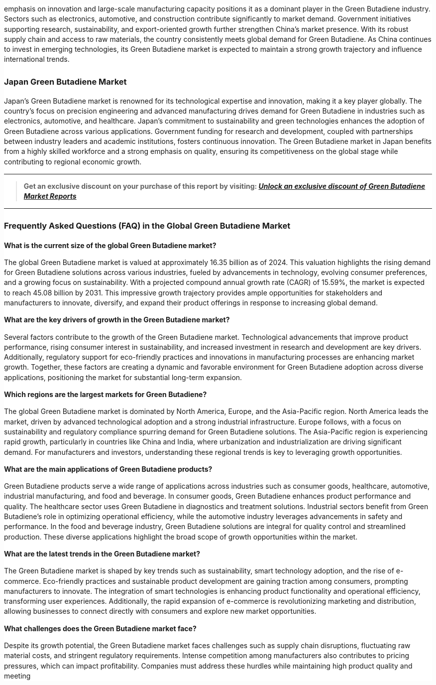 emphasis on innovation and large-scale manufacturing capacity positions it as a dominant player in the Green Butadiene industry. Sectors such as electronics, automotive, and construction contribute significantly to market demand. Government initiatives supporting research, sustainability, and export-oriented growth further strengthen China&rsquo;s market presence. With its robust supply chain and access to raw materials, the country consistently meets global demand for Green Butadiene. As China continues to invest in emerging technologies, its Green Butadiene market is expected to maintain a strong growth trajectory and influence international trends.</p><h3>Japan Green Butadiene Market</h3><p>Japan&rsquo;s Green Butadiene market is renowned for its technological expertise and innovation, making it a key player globally. The country&rsquo;s focus on precision engineering and advanced manufacturing drives demand for Green Butadiene in industries such as electronics, automotive, and healthcare. Japan&rsquo;s commitment to sustainability and green technologies enhances the adoption of Green Butadiene across various applications. Government funding for research and development, coupled with partnerships between industry leaders and academic institutions, fosters continuous innovation. The Green Butadiene market in Japan benefits from a highly skilled workforce and a strong emphasis on quality, ensuring its competitiveness on the global stage while contributing to regional economic growth.</p><hr /><blockquote><p><strong>Get an exclusive discount on your purchase of this report by visiting: <em><a href="://marketresearchpulse.com/ask-for-discount/137848?utm_source=Github&amp;utm_medium=023">Unlock an exclusive discount of Green Butadiene Market Reports</a></em>&nbsp;</strong></p></blockquote><hr /><h3>Frequently Asked Questions (FAQ) in the Global Green Butadiene Market</h3><p><strong>What is the current size of the global Green Butadiene market?</strong></p><p>The global Green Butadiene market is valued at approximately 16.35 billion as of 2024. This valuation highlights the rising demand for Green Butadiene solutions across various industries, fueled by advancements in technology, evolving consumer preferences, and a growing focus on sustainability. With a projected compound annual growth rate (CAGR) of 15.59%, the market is expected to reach 45.08 billion by 2031. This impressive growth trajectory provides ample opportunities for stakeholders and manufacturers to innovate, diversify, and expand their product offerings in response to increasing global demand.</p><p><strong>What are the key drivers of growth in the Green Butadiene market?</strong></p><p>Several factors contribute to the growth of the Green Butadiene market. Technological advancements that improve product performance, rising consumer interest in sustainability, and increased investment in research and development are key drivers. Additionally, regulatory support for eco-friendly practices and innovations in manufacturing processes are enhancing market growth. Together, these factors are creating a dynamic and favorable environment for Green Butadiene adoption across diverse applications, positioning the market for substantial long-term expansion.</p><p><strong>Which regions are the largest markets for Green Butadiene?</strong></p><p>The global Green Butadiene market is dominated by North America, Europe, and the Asia-Pacific region. North America leads the market, driven by advanced technological adoption and a strong industrial infrastructure. Europe follows, with a focus on sustainability and regulatory compliance spurring demand for Green Butadiene solutions. The Asia-Pacific region is experiencing rapid growth, particularly in countries like China and India, where urbanization and industrialization are driving significant demand. For manufacturers and investors, understanding these regional trends is key to leveraging growth opportunities.</p><p><strong>What are the main applications of Green Butadiene products?</strong></p><p>Green Butadiene products serve a wide range of applications across industries such as consumer goods, healthcare, automotive, industrial manufacturing, and food and beverage. In consumer goods, Green Butadiene enhances product performance and quality. The healthcare sector uses Green Butadiene in diagnostics and treatment solutions. Industrial sectors benefit from Green Butadiene&rsquo;s role in optimizing operational efficiency, while the automotive industry leverages advancements in safety and performance. In the food and beverage industry, Green Butadiene solutions are integral for quality control and streamlined production. These diverse applications highlight the broad scope of growth opportunities within the market.</p><p><strong>What are the latest trends in the Green Butadiene market?</strong></p><p>The Green Butadiene market is shaped by key trends such as sustainability, smart technology adoption, and the rise of e-commerce. Eco-friendly practices and sustainable product development are gaining traction among consumers, prompting manufacturers to innovate. The integration of smart technologies is enhancing product functionality and operational efficiency, transforming user experiences. Additionally, the rapid expansion of e-commerce is revolutionizing marketing and distribution, allowing businesses to connect directly with consumers and explore new market opportunities.</p><p><strong>What challenges does the Green Butadiene market face?</strong></p><p>Despite its growth potential, the Green Butadiene market faces challenges such as supply chain disruptions, fluctuating raw material costs, and stringent regulatory requirements. Intense competition among manufacturers also contributes to pricing pressures, which can impact profitability. Companies must address these hurdles while maintaining high product quality and meeting